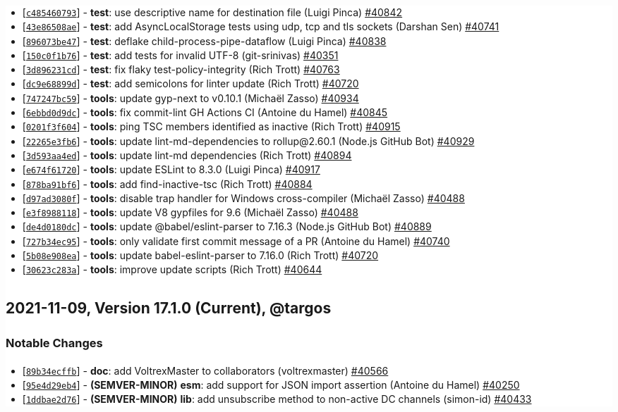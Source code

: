 * \[[`c485460793`](https://github.com/nodejs/node/commit/c485460793)] - **test**: use descriptive name for destination file (Luigi Pinca) [#40842](https://github.com/nodejs/node/pull/40842)
* \[[`43e86508ae`](https://github.com/nodejs/node/commit/43e86508ae)] - **test**: add AsyncLocalStorage tests using udp, tcp and tls sockets (Darshan Sen) [#40741](https://github.com/nodejs/node/pull/40741)
* \[[`896073be47`](https://github.com/nodejs/node/commit/896073be47)] - **test**: deflake child-process-pipe-dataflow (Luigi Pinca) [#40838](https://github.com/nodejs/node/pull/40838)
* \[[`150c0f1b76`](https://github.com/nodejs/node/commit/150c0f1b76)] - **test**: add tests for invalid UTF-8 (git-srinivas) [#40351](https://github.com/nodejs/node/pull/40351)
* \[[`3d896231cd`](https://github.com/nodejs/node/commit/3d896231cd)] - **test**: fix flaky test-policy-integrity (Rich Trott) [#40763](https://github.com/nodejs/node/pull/40763)
* \[[`dc9e68899d`](https://github.com/nodejs/node/commit/dc9e68899d)] - **test**: add semicolons for linter update (Rich Trott) [#40720](https://github.com/nodejs/node/pull/40720)
* \[[`747247bc59`](https://github.com/nodejs/node/commit/747247bc59)] - **tools**: update gyp-next to v0.10.1 (Michaël Zasso) [#40934](https://github.com/nodejs/node/pull/40934)
* \[[`6ebbd0d9dc`](https://github.com/nodejs/node/commit/6ebbd0d9dc)] - **tools**: fix commit-lint GH Actions CI (Antoine du Hamel) [#40845](https://github.com/nodejs/node/pull/40845)
* \[[`0201f3f604`](https://github.com/nodejs/node/commit/0201f3f604)] - **tools**: ping TSC members identified as inactive (Rich Trott) [#40915](https://github.com/nodejs/node/pull/40915)
* \[[`22265e3fb6`](https://github.com/nodejs/node/commit/22265e3fb6)] - **tools**: update lint-md-dependencies to rollup\@2.60.1 (Node.js GitHub Bot) [#40929](https://github.com/nodejs/node/pull/40929)
* \[[`3d593aa4ed`](https://github.com/nodejs/node/commit/3d593aa4ed)] - **tools**: update lint-md dependencies (Rich Trott) [#40894](https://github.com/nodejs/node/pull/40894)
* \[[`e674f61720`](https://github.com/nodejs/node/commit/e674f61720)] - **tools**: update ESLint to 8.3.0 (Luigi Pinca) [#40917](https://github.com/nodejs/node/pull/40917)
* \[[`878ba91bf6`](https://github.com/nodejs/node/commit/878ba91bf6)] - **tools**: add find-inactive-tsc (Rich Trott) [#40884](https://github.com/nodejs/node/pull/40884)
* \[[`d97ad3080f`](https://github.com/nodejs/node/commit/d97ad3080f)] - **tools**: disable trap handler for Windows cross-compiler (Michaël Zasso) [#40488](https://github.com/nodejs/node/pull/40488)
* \[[`e3f8988118`](https://github.com/nodejs/node/commit/e3f8988118)] - **tools**: update V8 gypfiles for 9.6 (Michaël Zasso) [#40488](https://github.com/nodejs/node/pull/40488)
* \[[`de4d0180dc`](https://github.com/nodejs/node/commit/de4d0180dc)] - **tools**: update @babel/eslint-parser to 7.16.3 (Node.js GitHub Bot) [#40889](https://github.com/nodejs/node/pull/40889)
* \[[`727b34ec95`](https://github.com/nodejs/node/commit/727b34ec95)] - **tools**: only validate first commit message of a PR (Antoine du Hamel) [#40740](https://github.com/nodejs/node/pull/40740)
* \[[`5b08e908ea`](https://github.com/nodejs/node/commit/5b08e908ea)] - **tools**: update babel-eslint-parser to 7.16.0 (Rich Trott) [#40720](https://github.com/nodejs/node/pull/40720)
* \[[`30623c283a`](https://github.com/nodejs/node/commit/30623c283a)] - **tools**: improve update scripts (Rich Trott) [#40644](https://github.com/nodejs/node/pull/40644)

<a id="17.1.0"></a>

## 2021-11-09, Version 17.1.0 (Current), @targos

### Notable Changes

* \[[`89b34ecffb`](https://github.com/nodejs/node/commit/89b34ecffb)] - **doc**: add VoltrexMaster to collaborators (voltrexmaster) [#40566](https://github.com/nodejs/node/pull/40566)
* \[[`95e4d29eb4`](https://github.com/nodejs/node/commit/95e4d29eb4)] - **(SEMVER-MINOR)** **esm**: add support for JSON import assertion (Antoine du Hamel) [#40250](https://github.com/nodejs/node/pull/40250)
* \[[`1ddbae2d76`](https://github.com/nodejs/node/commit/1ddbae2d76)] - **(SEMVER-MINOR)** **lib**: add unsubscribe method to non-active DC channels (simon-id) [#40433](https://github.com/nodejs/node/pull/40433)
